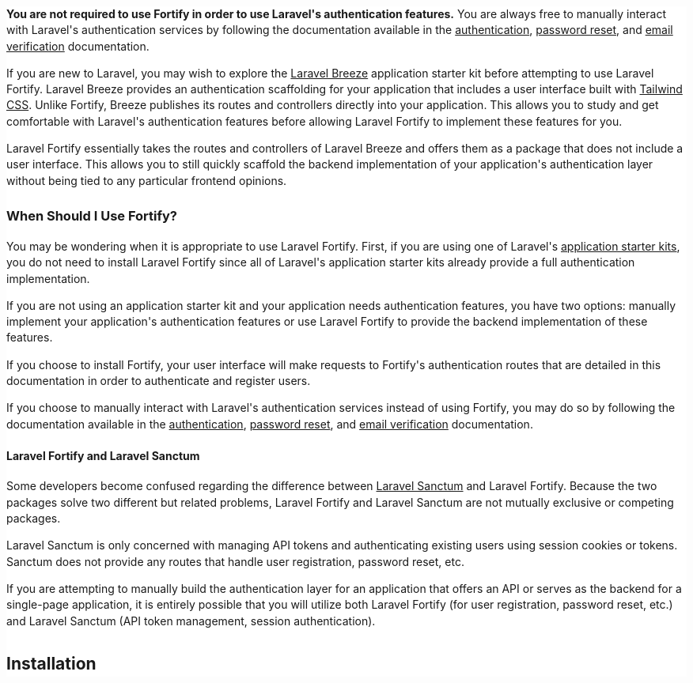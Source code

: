 **You are not required to use Fortify in order to use Laravel's authentication features.** You are always free to manually interact with Laravel's authentication services by following the documentation available in the [authentication](/docs/{{version}}/authentication), [password reset](/docs/{{version}}/passwords), and [email verification](/docs/{{version}}/verification) documentation.

If you are new to Laravel, you may wish to explore the [Laravel Breeze](/docs/{{version}}/starter-kits) application starter kit before attempting to use Laravel Fortify. Laravel Breeze provides an authentication scaffolding for your application that includes a user interface built with [Tailwind CSS](https://tailwindcss.com). Unlike Fortify, Breeze publishes its routes and controllers directly into your application. This allows you to study and get comfortable with Laravel's authentication features before allowing Laravel Fortify to implement these features for you.

Laravel Fortify essentially takes the routes and controllers of Laravel Breeze and offers them as a package that does not include a user interface. This allows you to still quickly scaffold the backend implementation of your application's authentication layer without being tied to any particular frontend opinions.

<a name="when-should-i-use-fortify"></a>
### When Should I Use Fortify?

You may be wondering when it is appropriate to use Laravel Fortify. First, if you are using one of Laravel's [application starter kits](/docs/{{version}}/starter-kits), you do not need to install Laravel Fortify since all of Laravel's application starter kits already provide a full authentication implementation.

If you are not using an application starter kit and your application needs authentication features, you have two options: manually implement your application's authentication features or use Laravel Fortify to provide the backend implementation of these features.

If you choose to install Fortify, your user interface will make requests to Fortify's authentication routes that are detailed in this documentation in order to authenticate and register users.

If you choose to manually interact with Laravel's authentication services instead of using Fortify, you may do so by following the documentation available in the [authentication](/docs/{{version}}/authentication), [password reset](/docs/{{version}}/passwords), and [email verification](/docs/{{version}}/verification) documentation.

<a name="laravel-fortify-and-laravel-sanctum"></a>
#### Laravel Fortify and Laravel Sanctum

Some developers become confused regarding the difference between [Laravel Sanctum](/docs/{{version}}/sanctum) and Laravel Fortify. Because the two packages solve two different but related problems, Laravel Fortify and Laravel Sanctum are not mutually exclusive or competing packages.

Laravel Sanctum is only concerned with managing API tokens and authenticating existing users using session cookies or tokens. Sanctum does not provide any routes that handle user registration, password reset, etc.

If you are attempting to manually build the authentication layer for an application that offers an API or serves as the backend for a single-page application, it is entirely possible that you will utilize both Laravel Fortify (for user registration, password reset, etc.) and Laravel Sanctum (API token management, session authentication).

<a name="installation"></a>
## Installation
